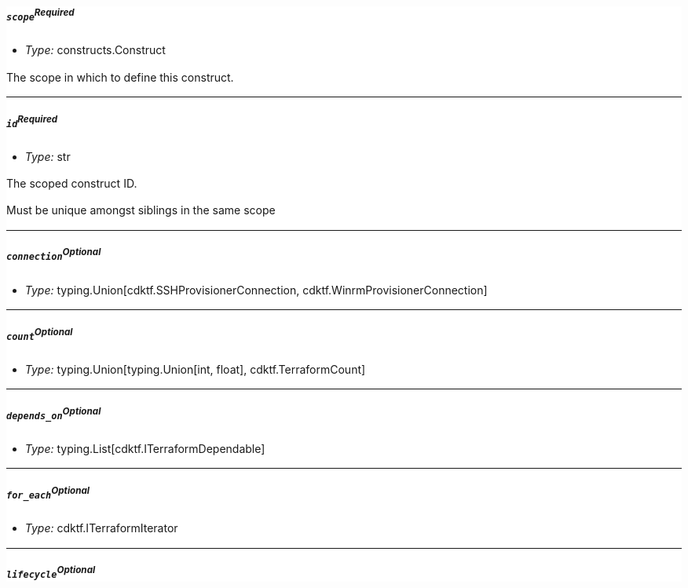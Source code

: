 
##### `scope`<sup>Required</sup> <a name="scope" id="@cdktf/provider-ionoscloud.dataIonoscloudLan.DataIonoscloudLan.Initializer.parameter.scope"></a>

- *Type:* constructs.Construct

The scope in which to define this construct.

---

##### `id`<sup>Required</sup> <a name="id" id="@cdktf/provider-ionoscloud.dataIonoscloudLan.DataIonoscloudLan.Initializer.parameter.id"></a>

- *Type:* str

The scoped construct ID.

Must be unique amongst siblings in the same scope

---

##### `connection`<sup>Optional</sup> <a name="connection" id="@cdktf/provider-ionoscloud.dataIonoscloudLan.DataIonoscloudLan.Initializer.parameter.connection"></a>

- *Type:* typing.Union[cdktf.SSHProvisionerConnection, cdktf.WinrmProvisionerConnection]

---

##### `count`<sup>Optional</sup> <a name="count" id="@cdktf/provider-ionoscloud.dataIonoscloudLan.DataIonoscloudLan.Initializer.parameter.count"></a>

- *Type:* typing.Union[typing.Union[int, float], cdktf.TerraformCount]

---

##### `depends_on`<sup>Optional</sup> <a name="depends_on" id="@cdktf/provider-ionoscloud.dataIonoscloudLan.DataIonoscloudLan.Initializer.parameter.dependsOn"></a>

- *Type:* typing.List[cdktf.ITerraformDependable]

---

##### `for_each`<sup>Optional</sup> <a name="for_each" id="@cdktf/provider-ionoscloud.dataIonoscloudLan.DataIonoscloudLan.Initializer.parameter.forEach"></a>

- *Type:* cdktf.ITerraformIterator

---

##### `lifecycle`<sup>Optional</sup> <a name="lifecycle" id="@cdktf/provider-ionoscloud.dataIonoscloudLan.DataIonoscloudLan.Initializer.parameter.lifecycle"></a>
